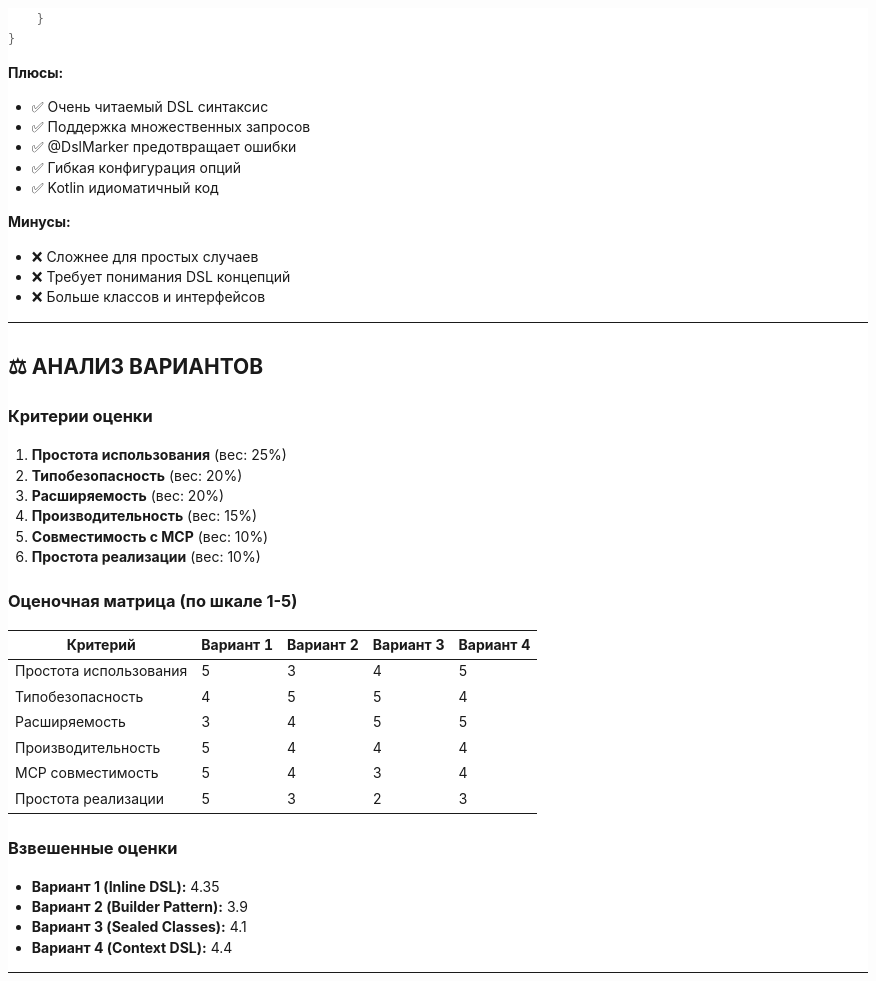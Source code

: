 ```kotlin
    }
}
```

**Плюсы:**
- ✅ Очень читаемый DSL синтаксис
- ✅ Поддержка множественных запросов
- ✅ @DslMarker предотвращает ошибки
- ✅ Гибкая конфигурация опций
- ✅ Kotlin идиоматичный код

**Минусы:**
- ❌ Сложнее для простых случаев
- ❌ Требует понимания DSL концепций
- ❌ Больше классов и интерфейсов

---

## ⚖️ АНАЛИЗ ВАРИАНТОВ

### Критерии оценки
1. **Простота использования** (вес: 25%)
2. **Типобезопасность** (вес: 20%)
3. **Расширяемость** (вес: 20%)
4. **Производительность** (вес: 15%)
5. **Совместимость с MCP** (вес: 10%)
6. **Простота реализации** (вес: 10%)

### Оценочная матрица (по шкале 1-5)

| Критерий | Вариант 1 | Вариант 2 | Вариант 3 | Вариант 4 |
|----------|-----------|-----------|-----------|-----------|
| Простота использования | 5 | 3 | 4 | 5 |
| Типобезопасность | 4 | 5 | 5 | 4 |
| Расширяемость | 3 | 4 | 5 | 5 |
| Производительность | 5 | 4 | 4 | 4 |
| MCP совместимость | 5 | 4 | 3 | 4 |
| Простота реализации | 5 | 3 | 2 | 3 |

### Взвешенные оценки
- **Вариант 1 (Inline DSL):** 4.35
- **Вариант 2 (Builder Pattern):** 3.9  
- **Вариант 3 (Sealed Classes):** 4.1
- **Вариант 4 (Context DSL):** 4.4

---

